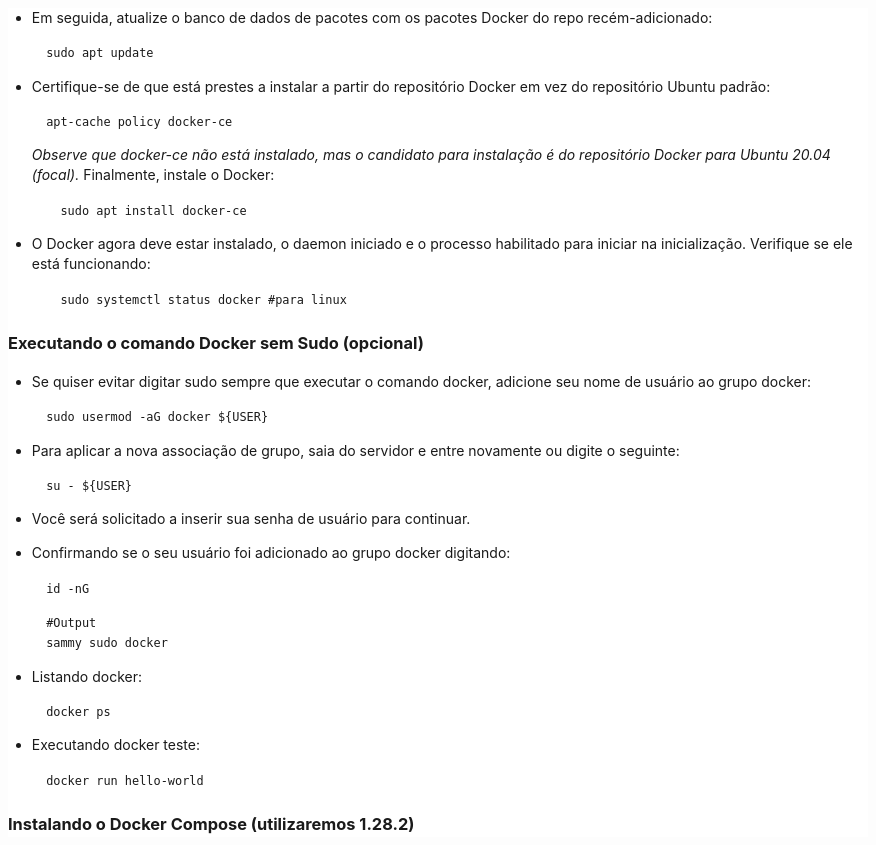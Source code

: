 - Em seguida, atualize o banco de dados de pacotes com os pacotes Docker do repo recém-adicionado:
  
  ```shell
    sudo apt update
  ```   

- Certifique-se de que está prestes a instalar a partir do repositório Docker em vez do repositório Ubuntu padrão:
  
  ```shell
    apt-cache policy docker-ce
  ```  

  _Observe que docker-ce não está instalado, mas o candidato para instalação é do repositório Docker para Ubuntu 20.04 (focal)._
Finalmente, instale o Docker:
    
  ```shell
      sudo apt install docker-ce
  ```     

- O Docker agora deve estar instalado, o daemon iniciado e o processo habilitado para iniciar na inicialização. Verifique se ele está funcionando:
    
  ```shell
      sudo systemctl status docker #para linux
  ```
### Executando o comando Docker sem Sudo (opcional)

- Se quiser evitar digitar sudo sempre que executar o comando docker, adicione seu nome de usuário ao grupo docker:
  
  ```shell
    sudo usermod -aG docker ${USER}
  ```  

- Para aplicar a nova associação de grupo, saia do servidor e entre novamente ou digite o seguinte:
  
  ```shell
    su - ${USER}
  ```   

- Você será solicitado a inserir sua senha de usuário para continuar.

- Confirmando se o seu usuário foi adicionado ao grupo docker digitando:
  
  ```shell
    id -nG
  ```  
  ```shell
    #Output
    sammy sudo docker
  ```  
- Listando docker:
  
  ```shell
    docker ps
  ```  
- Executando docker teste: 

  ```shell
    docker run hello-world
  ```  
### Instalando o Docker Compose (utilizaremos 1.28.2)
